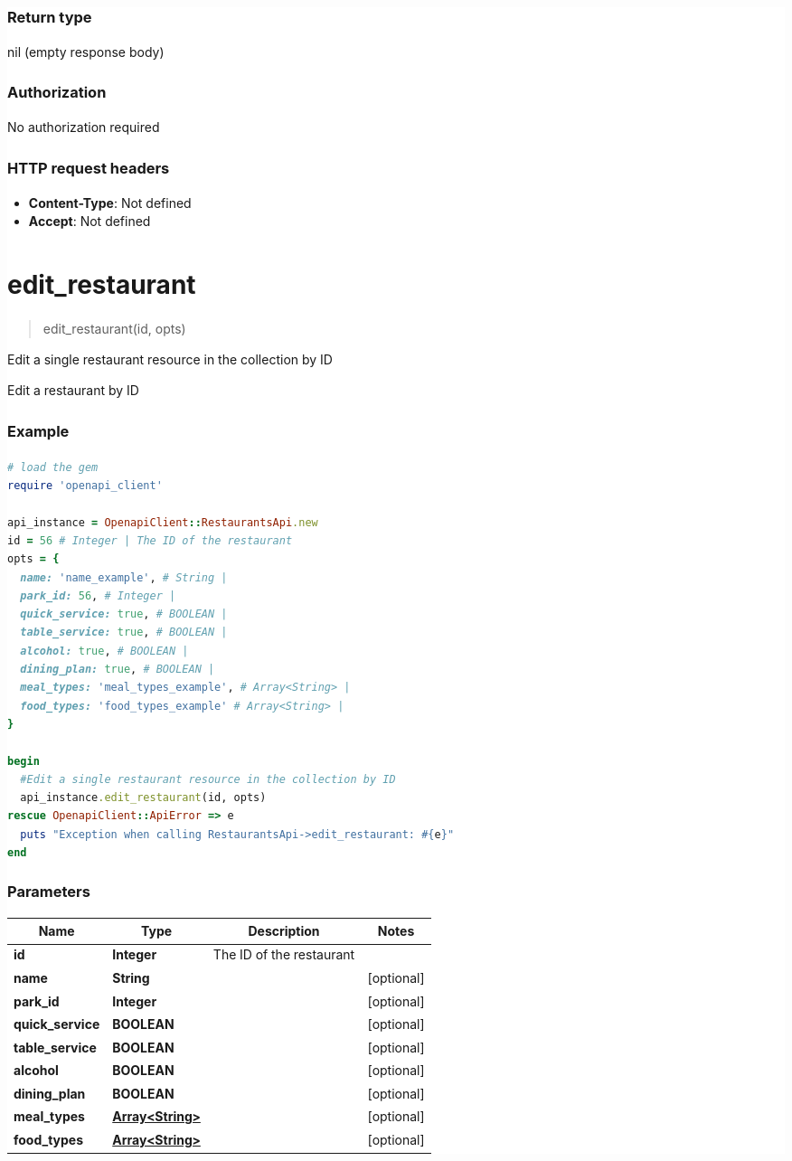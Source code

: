 ### Return type

nil (empty response body)

### Authorization

No authorization required

### HTTP request headers

 - **Content-Type**: Not defined
 - **Accept**: Not defined



# **edit_restaurant**
> edit_restaurant(id, opts)

Edit a single restaurant resource in the collection by ID

Edit a restaurant by ID

### Example
```ruby
# load the gem
require 'openapi_client'

api_instance = OpenapiClient::RestaurantsApi.new
id = 56 # Integer | The ID of the restaurant
opts = {
  name: 'name_example', # String | 
  park_id: 56, # Integer | 
  quick_service: true, # BOOLEAN | 
  table_service: true, # BOOLEAN | 
  alcohol: true, # BOOLEAN | 
  dining_plan: true, # BOOLEAN | 
  meal_types: 'meal_types_example', # Array<String> | 
  food_types: 'food_types_example' # Array<String> | 
}

begin
  #Edit a single restaurant resource in the collection by ID
  api_instance.edit_restaurant(id, opts)
rescue OpenapiClient::ApiError => e
  puts "Exception when calling RestaurantsApi->edit_restaurant: #{e}"
end
```

### Parameters

Name | Type | Description  | Notes
------------- | ------------- | ------------- | -------------
 **id** | **Integer**| The ID of the restaurant | 
 **name** | **String**|  | [optional] 
 **park_id** | **Integer**|  | [optional] 
 **quick_service** | **BOOLEAN**|  | [optional] 
 **table_service** | **BOOLEAN**|  | [optional] 
 **alcohol** | **BOOLEAN**|  | [optional] 
 **dining_plan** | **BOOLEAN**|  | [optional] 
 **meal_types** | [**Array&lt;String&gt;**](String.md)|  | [optional] 
 **food_types** | [**Array&lt;String&gt;**](String.md)|  | [optional] 
